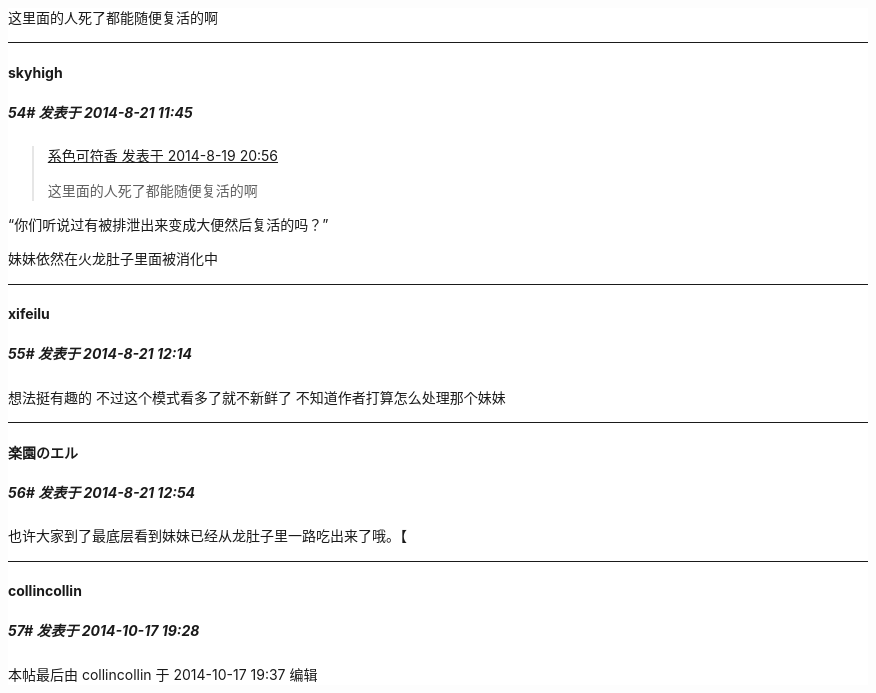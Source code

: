 这里面的人死了都能随便复活的啊







-----

####  skyhigh  
##### 54#       发表于 2014-8-21 11:45



<blockquote><a href="httphttps://bbs.saraba1st.com/2b/forum.php?mod=redirect&amp;goto=findpost&amp;pid=26374515&amp;ptid=1025007" target="_blank">系色可符香 发表于 2014-8-19 20:56</a>

这里面的人死了都能随便复活的啊</blockquote>
“你们听说过有被排泄出来变成大便然后复活的吗？”


妹妹依然在火龙肚子里面被消化中







-----

####  xifeilu  
##### 55#       发表于 2014-8-21 12:14




想法挺有趣的 不过这个模式看多了就不新鲜了 不知道作者打算怎么处理那个妹妹







-----

####  楽園のエル  
##### 56#       发表于 2014-8-21 12:54




也许大家到了最底层看到妹妹已经从龙肚子里一路吃出来了哦。【







-----

####  collincollin  
##### 57#       发表于 2014-10-17 19:28



 本帖最后由 collincollin 于 2014-10-17 19:37 编辑 
